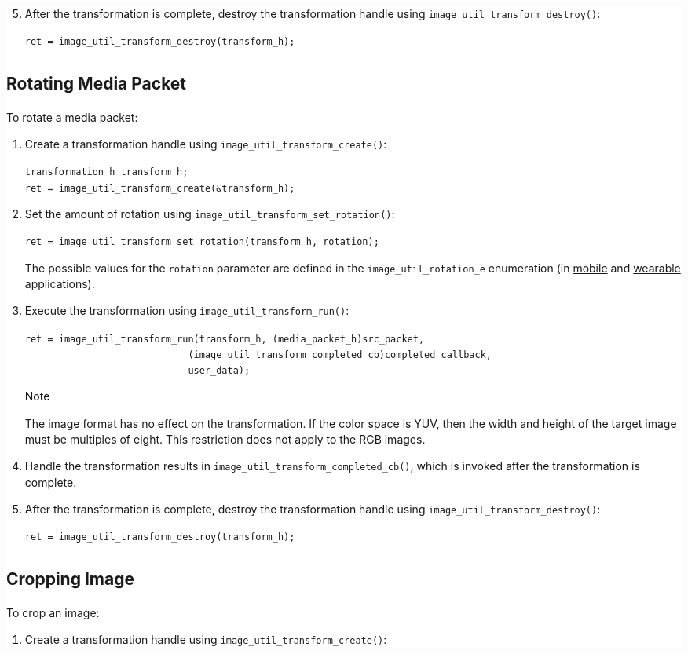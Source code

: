 5. After the transformation is complete, destroy the transformation handle using `image_util_transform_destroy()`:

   ```
   ret = image_util_transform_destroy(transform_h);
   ```

<a name="rotate_mediapacket"></a>
## Rotating Media Packet

To rotate a media packet:

1. Create a transformation handle using `image_util_transform_create()`:

   ```
   transformation_h transform_h;
   ret = image_util_transform_create(&transform_h);
   ```

2. Set the amount of rotation using `image_util_transform_set_rotation()`:

   ```
   ret = image_util_transform_set_rotation(transform_h, rotation);
   ```

    The possible values for the `rotation` parameter are defined in the `image_util_rotation_e` enumeration (in [mobile](../../api/mobile/latest/group__CAPI__MEDIA__IMAGE__UTIL__TRANSFORM__MODULE.html#gad0682da8519f229944c9c5617b7a1107) and [wearable](../../api/wearable/latest/group__CAPI__MEDIA__IMAGE__UTIL__TRANSFORM__MODULE.html#gad0682da8519f229944c9c5617b7a1107) applications).

3. Execute the transformation using `image_util_transform_run()`:

   ```
   ret = image_util_transform_run(transform_h, (media_packet_h)src_packet,
                                (image_util_transform_completed_cb)completed_callback,
                                user_data);
   ```

   > [!NOTE]
   > The image format has no effect on the transformation. If the color space is YUV, then the width and height of the target image must be multiples of eight. This restriction does not apply to the RGB images.

4. Handle the transformation results in `image_util_transform_completed_cb()`, which is invoked after the transformation is complete.

5. After the transformation is complete, destroy the transformation handle using `image_util_transform_destroy()`:

   ```
   ret = image_util_transform_destroy(transform_h);
   ```

<a name="crop_image"></a>
## Cropping Image

To crop an image:

1. Create a transformation handle using `image_util_transform_create()`:
